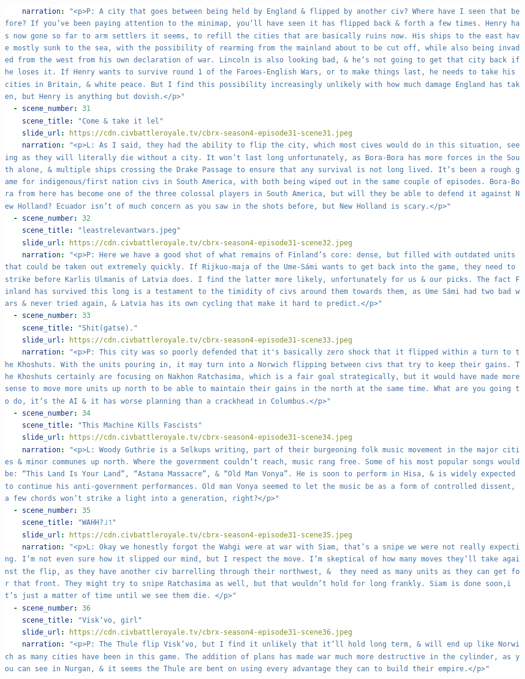 ```yaml
    narration: "<p>P: A city that goes between being held by England & flipped by another civ? Where have I seen that before? If you’ve been paying attention to the minimap, you’ll have seen it has flipped back & forth a few times. Henry has now gone so far to arm settlers it seems, to refill the cities that are basically ruins now. His ships to the east have mostly sunk to the sea, with the possibility of rearming from the mainland about to be cut off, while also being invaded from the west from his own declaration of war. Lincoln is also looking bad, & he’s not going to get that city back if he loses it. If Henry wants to survive round 1 of the Faroes-English Wars, or to make things last, he needs to take his cities in Britain, & white peace. But I find this possibility increasingly unlikely with how much damage England has taken, but Henry is anything but dovish.</p>"
  - scene_number: 31
    scene_title: "Come & take it lel"
    slide_url: https://cdn.civbattleroyale.tv/cbrx-season4-episode31-scene31.jpeg
    narration: "<p>L: As I said, they had the ability to flip the city, which most cives would do in this situation, seeing as they will literally die without a city. It won’t last long unfortunately, as Bora-Bora has more forces in the South alone, & multiple ships crossing the Drake Passage to ensure that any survival is not long lived. It’s been a rough game for indigenous/first nation civs in South America, with both being wiped out in the same couple of episodes. Bora-Bora from here has become one of the three colossal players in South America, but will they be able to defend it against New Holland? Ecuador isn’t of much concern as you saw in the shots before, but New Holland is scary.</p>"
  - scene_number: 32
    scene_title: "leastrelevantwars.jpeg"
    slide_url: https://cdn.civbattleroyale.tv/cbrx-season4-episode31-scene32.jpeg
    narration: "<p>P: Here we have a good shot of what remains of Finland’s core: dense, but filled with outdated units that could be taken out extremely quickly. If Rijkuo-maja of the Ume-Sámi wants to get back into the game, they need to strike before Karlis Ulmanis of Latvia does. I find the latter more likely, unfortunately for us & our picks. The fact Finland has survived this long is a testament to the timidity of civs around them towards them, as Ume Sámi had two bad wars & never tried again, & Latvia has its own cycling that make it hard to predict.</p>"
  - scene_number: 33
    scene_title: "Shit(gatse)."
    slide_url: https://cdn.civbattleroyale.tv/cbrx-season4-episode31-scene33.jpeg
    narration: "<p>P: This city was so poorly defended that it's basically zero shock that it flipped within a turn to the Khoshuts. With the units pouring in, it may turn into a Norwich flipping between civs that try to keep their gains. The Khoshuts certainly are focusing on Nakhon Ratchasima, which is a fair goal strategically, but it would have made more sense to move more units up north to be able to maintain their gains in the north at the same time. What are you going to do, it’s the AI & it has worse planning than a crackhead in Columbus.</p>"
  - scene_number: 34
    scene_title: "This Machine Kills Fascists"
    slide_url: https://cdn.civbattleroyale.tv/cbrx-season4-episode31-scene34.jpeg
    narration: "<p>L: Woody Guthrie is a Selkups writing, part of their burgeoning folk music movement in the major cities & minor communes up north. Where the government couldn’t reach, music rang free. Some of his most popular songs would be: “This Land Is Your Land”, “Astana Massacre”, & “Old Man Vonya”. He is soon to perform in Hisa, & is widely expected to continue his anti-government performances. Old man Vonya seemed to let the music be as a form of controlled dissent, a few chords won’t strike a light into a generation, right?</p>"
  - scene_number: 35
    scene_title: "WAHH?˩˥"
    slide_url: https://cdn.civbattleroyale.tv/cbrx-season4-episode31-scene35.jpeg
    narration: "<p>L: Okay we honestly forgot the Wahgi were at war with Siam, that’s a snipe we were not really expecting. I’m not even sure how it slipped our mind, but I respect the move. I’m skeptical of how many moves they’ll take against the flip, as they have another civ barrelling through their northwest, &  they need as many units as they can get for that front. They might try to snipe Ratchasima as well, but that wouldn’t hold for long frankly. Siam is done soon,it’s just a matter of time until we see them die. </p>"
  - scene_number: 36
    scene_title: "Viskʼvo, girl"
    slide_url: https://cdn.civbattleroyale.tv/cbrx-season4-episode31-scene36.jpeg
    narration: "<p>P: The Thule flip Visk’vo, but I find it unlikely that it’ll hold long term, & will end up like Norwich as many cities have been in this game. The addition of plans has made war much more destructive in the cylinder, as you can see in Nurgan, & it seems the Thule are bent on using every advantage they can to build their empire.</p>"
```